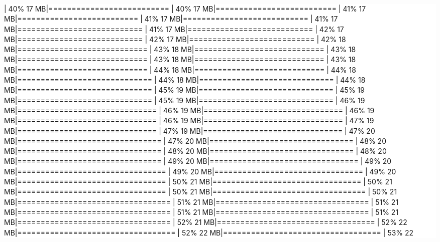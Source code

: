 |  40%   17 MB|==========================                                      |  40%   17 MB|==========================                                      |  41%   17 MB|==========================                                      |  41%   17 MB|===========================                                     |  41%   17 MB|===========================                                     |  41%   17 MB|===========================                                     |  42%   17 MB|===========================                                     |  42%   17 MB|===========================                                     |  42%   18 MB|============================                                    |  43%   18 MB|============================                                    |  43%   18 MB|============================                                    |  43%   18 MB|============================                                    |  43%   18 MB|============================                                    |  44%   18 MB|============================                                    |  44%   18 MB|=============================                                   |  44%   18 MB|=============================                                   |  44%   18 MB|=============================                                   |  45%   19 MB|=============================                                   |  45%   19 MB|=============================                                   |  45%   19 MB|=============================                                   |  46%   19 MB|==============================                                  |  46%   19 MB|==============================                                  |  46%   19 MB|==============================                                  |  46%   19 MB|==============================                                  |  47%   19 MB|==============================                                  |  47%   19 MB|==============================                                  |  47%   20 MB|===============================                                 |  47%   20 MB|===============================                                 |  48%   20 MB|===============================                                 |  48%   20 MB|===============================                                 |  48%   20 MB|===============================                                 |  49%   20 MB|================================                                |  49%   20 MB|================================                                |  49%   20 MB|================================                                |  49%   20 MB|================================                                |  50%   21 MB|================================                                |  50%   21 MB|================================                                |  50%   21 MB|=================================                               |  50%   21 MB|=================================                               |  51%   21 MB|=================================                               |  51%   21 MB|=================================                               |  51%   21 MB|=================================                               |  51%   21 MB|=================================                               |  52%   21 MB|==================================                              |  52%   22 MB|==================================                              |  52%   22 MB|==================================                              |  53%   22